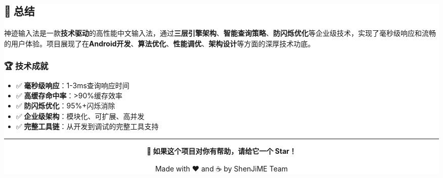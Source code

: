 ## 🎉 总结

神迹输入法是一款**技术驱动**的高性能中文输入法，通过**三层引擎架构**、**智能查询策略**、**防闪烁优化**等企业级技术，实现了毫秒级响应和流畅的用户体验。项目展现了在**Android开发**、**算法优化**、**性能调优**、**架构设计**等方面的深厚技术功底。

### 🏆 技术成就
- ✅ **毫秒级响应**：1-3ms查询响应时间
- ✅ **高缓存命中率**：>90%缓存效率
- ✅ **防闪烁优化**：95%+闪烁消除
- ✅ **企业级架构**：模块化、可扩展、高并发
- ✅ **完整工具链**：从开发到调试的完整工具支持

---

<div align="center">

**🌟 如果这个项目对你有帮助，请给它一个 Star！**

Made with ❤️ and ☕ by ShenJiME Team

</div> 